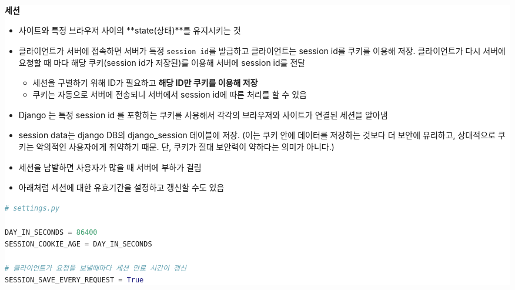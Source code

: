 **세션**

- 사이트와 특정 브라우저 사이의 **state(상태)**를 유지시키는 것
- 클라이언트가 서버에 접속하면 서버가 특정 `session id`를 발급하고 클라이언트는 session id를 쿠키를 이용해 저장. 클라이언트가 다시 서버에 요청할 때 마다 해당 쿠키(session id가 저장된)를 이용해 서버에 session id를 전달
  - 세션을 구별하기 위해 ID가 필요하고 **해당 ID만 쿠키를 이용해 저장**
  - 쿠키는 자동으로 서버에 전송되니 서버에서 session id에 따른 처리를 할 수 있음
- Django 는 특정 session id 를 포함하는 쿠키를 사용해서 각각의 브라우저와 사이트가 연결된 세션을 알아냄
- session data는 django DB의 django_session 테이블에 저장. (이는 쿠키 안에 데이터를 저장하는 것보다 더 보안에 유리하고, 상대적으로 쿠키는 악의적인 사용자에게 취약하기 때문. 단, 쿠키가 절대 보안력이 약하다는 의미가 아니다.)
- 세션을 남발하면 사용자가 많을 때 서버에 부하가 걸림

- 아래처럼 세션에 대한 유효기간을 설정하고 갱신할 수도 있음

```python
# settings.py

DAY_IN_SECONDS = 86400
SESSION_COOKIE_AGE = DAY_IN_SECONDS

# 클라이언트가 요청을 보낼때마다 세션 만료 시간이 갱신
SESSION_SAVE_EVERY_REQUEST = True
```

